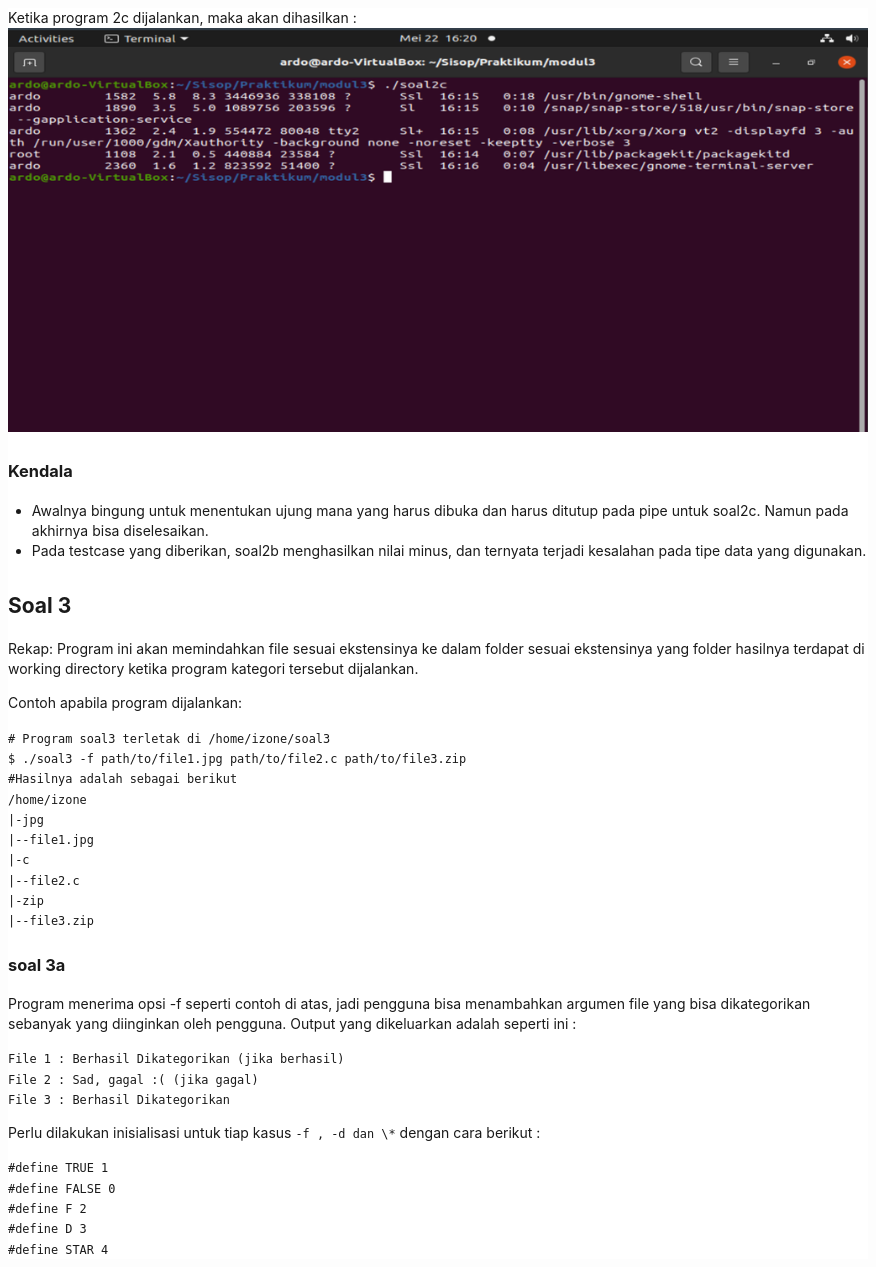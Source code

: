Ketika program 2c dijalankan, maka akan dihasilkan :<br>
<img src="images/soal2/soal2c.PNG">

### Kendala
- Awalnya bingung untuk menentukan ujung mana yang harus dibuka dan harus ditutup pada pipe untuk soal2c. Namun pada akhirnya bisa diselesaikan.
- Pada testcase yang diberikan, soal2b menghasilkan nilai minus, dan ternyata terjadi kesalahan pada tipe data yang digunakan.

## Soal 3
Rekap:
Program ini akan memindahkan file sesuai ekstensinya ke dalam folder sesuai ekstensinya yang folder hasilnya terdapat di working directory ketika program kategori tersebut dijalankan.

Contoh apabila program dijalankan:
```
# Program soal3 terletak di /home/izone/soal3
$ ./soal3 -f path/to/file1.jpg path/to/file2.c path/to/file3.zip
#Hasilnya adalah sebagai berikut
/home/izone
|-jpg
|--file1.jpg
|-c
|--file2.c
|-zip
|--file3.zip
```
### soal 3a
Program menerima opsi -f seperti contoh di atas, jadi pengguna bisa menambahkan argumen file yang bisa dikategorikan sebanyak yang diinginkan oleh pengguna. 
Output yang dikeluarkan adalah seperti ini :
```
File 1 : Berhasil Dikategorikan (jika berhasil)
File 2 : Sad, gagal :( (jika gagal)
File 3 : Berhasil Dikategorikan
```
Perlu dilakukan inisialisasi untuk tiap kasus `-f , -d dan \*` dengan cara berikut :
```
#define TRUE 1
#define FALSE 0
#define F 2
#define D 3
#define STAR 4
```